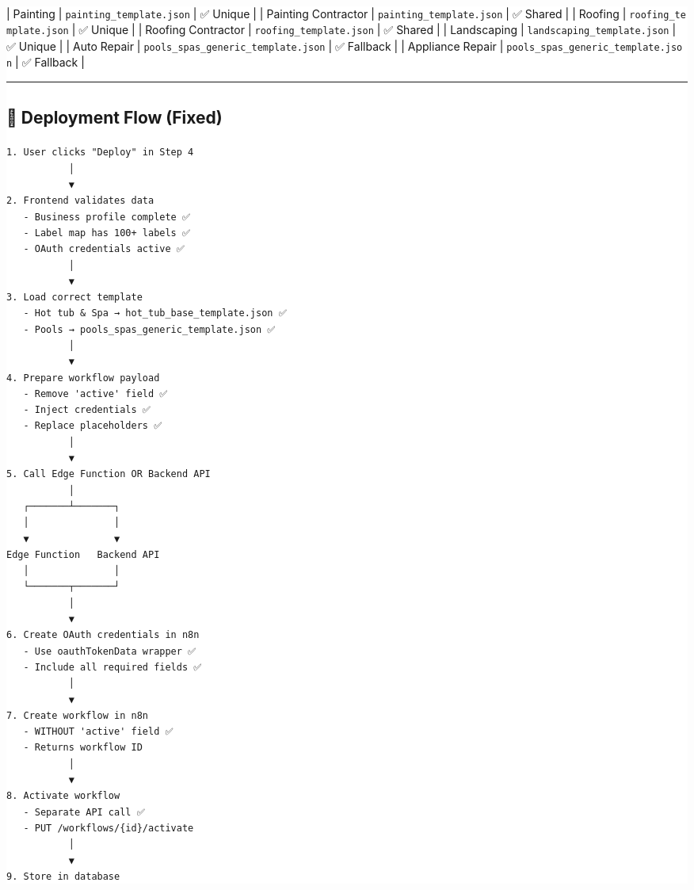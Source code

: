 | Painting | `painting_template.json` | ✅ Unique |
| Painting Contractor | `painting_template.json` | ✅ Shared |
| Roofing | `roofing_template.json` | ✅ Unique |
| Roofing Contractor | `roofing_template.json` | ✅ Shared |
| Landscaping | `landscaping_template.json` | ✅ Unique |
| Auto Repair | `pools_spas_generic_template.json` | ✅ Fallback |
| Appliance Repair | `pools_spas_generic_template.json` | ✅ Fallback |

---

## 🔄 Deployment Flow (Fixed)

```
1. User clicks "Deploy" in Step 4
           │
           ▼
2. Frontend validates data
   - Business profile complete ✅
   - Label map has 100+ labels ✅
   - OAuth credentials active ✅
           │
           ▼
3. Load correct template
   - Hot tub & Spa → hot_tub_base_template.json ✅
   - Pools → pools_spas_generic_template.json ✅
           │
           ▼
4. Prepare workflow payload
   - Remove 'active' field ✅
   - Inject credentials ✅
   - Replace placeholders ✅
           │
           ▼
5. Call Edge Function OR Backend API
           │
   ┌───────┴───────┐
   │               │
   ▼               ▼
Edge Function   Backend API
   │               │
   └───────┬───────┘
           │
           ▼
6. Create OAuth credentials in n8n
   - Use oauthTokenData wrapper ✅
   - Include all required fields ✅
           │
           ▼
7. Create workflow in n8n
   - WITHOUT 'active' field ✅
   - Returns workflow ID
           │
           ▼
8. Activate workflow
   - Separate API call ✅
   - PUT /workflows/{id}/activate
           │
           ▼
9. Store in database
```